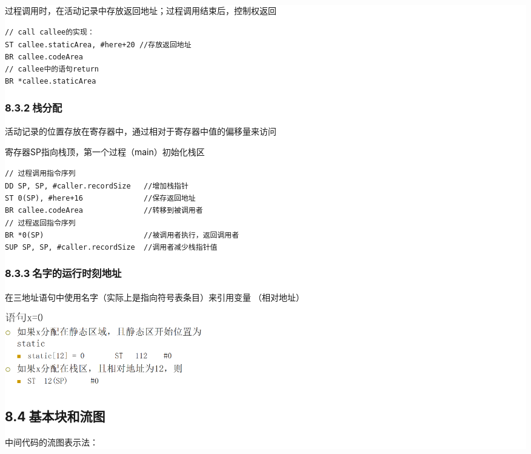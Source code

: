过程调用时，在活动记录中存放返回地址；过程调用结束后，控制权返回

```
// call callee的实现：
ST callee.staticArea, #here+20 //存放返回地址
BR callee.codeArea
// callee中的语句return
BR *callee.staticArea
```

### 8.3.2 栈分配

活动记录的位置存放在寄存器中，通过相对于寄存器中值的偏移量来访问

寄存器SP指向栈顶，第一个过程（main）初始化栈区

```
// 过程调用指令序列
DD SP, SP, #caller.recordSize 	//增加栈指针
ST 0(SP), #here+16 				//保存返回地址
BR callee.codeArea 				//转移到被调用者
// 过程返回指令序列
BR *0(SP) 						//被调用者执行，返回调用者
SUP SP, SP, #caller.recordSize 	//调用者减少栈指针值
```

### 8.3.3 名字的运行时刻地址

在三地址语句中使用名字（实际上是指向符号表条目）来引用变量 （相对地址）

<img src="8代码生成.assets/image-20241220110729139.png" alt="image-20241220110729139" style="zoom: 33%;" />



## 8.4 基本块和流图

中间代码的流图表示法：
